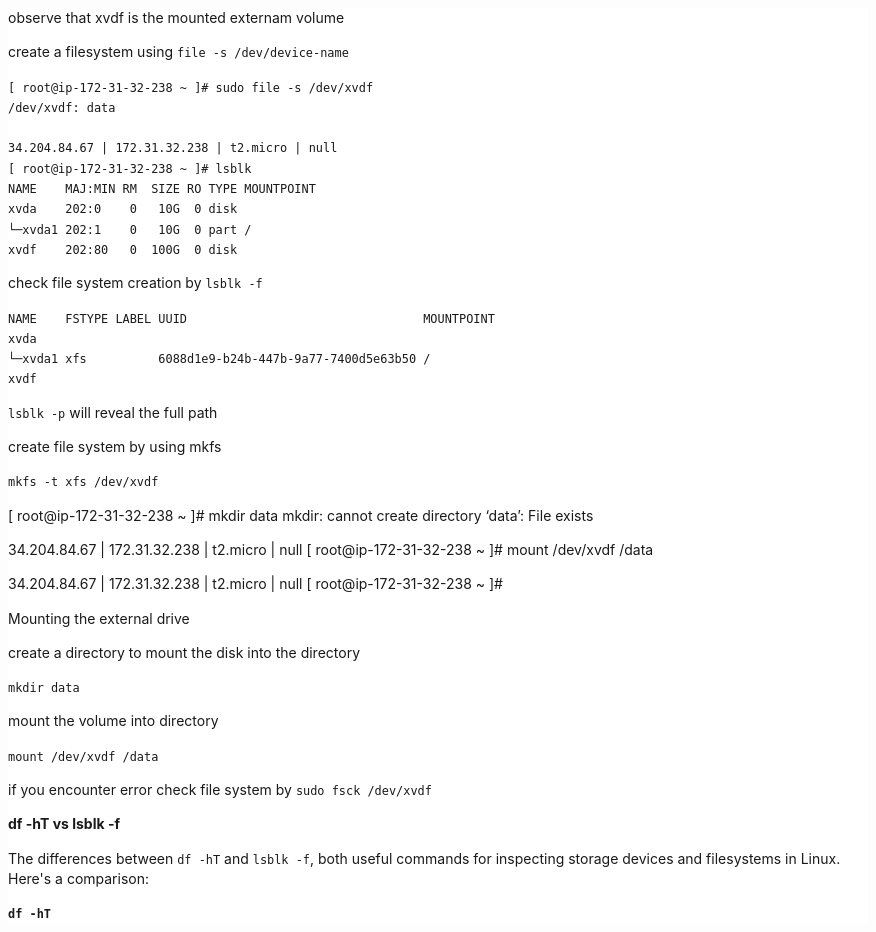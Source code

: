 observe that xvdf is the mounted externam volume

create a filesystem using `file -s /dev/device-name`

```
[ root@ip-172-31-32-238 ~ ]# sudo file -s /dev/xvdf
/dev/xvdf: data

34.204.84.67 | 172.31.32.238 | t2.micro | null
[ root@ip-172-31-32-238 ~ ]# lsblk
NAME    MAJ:MIN RM  SIZE RO TYPE MOUNTPOINT
xvda    202:0    0   10G  0 disk
└─xvda1 202:1    0   10G  0 part /
xvdf    202:80   0  100G  0 disk

```

check file system creation by `lsblk -f`

```
NAME    FSTYPE LABEL UUID                                 MOUNTPOINT
xvda
└─xvda1 xfs          6088d1e9-b24b-447b-9a77-7400d5e63b50 /
xvdf

```

`lsblk -p` will reveal the full path

create file system by using mkfs

`mkfs -t xfs /dev/xvdf`

[ root@ip-172-31-32-238 ~ ]# mkdir data
mkdir: cannot create directory ‘data’: File exists

34.204.84.67 | 172.31.32.238 | t2.micro | null
[ root@ip-172-31-32-238 ~ ]# mount /dev/xvdf /data

34.204.84.67 | 172.31.32.238 | t2.micro | null
[ root@ip-172-31-32-238 ~ ]#

Mounting the external drive

create a directory to mount the disk into the directory

`mkdir data`

mount the volume into directory

`mount /dev/xvdf /data`

if you encounter error check file system by `sudo fsck /dev/xvdf`

**df -hT vs lsblk -f**

The differences between `df -hT` and `lsblk -f`, both useful commands for inspecting storage devices and filesystems in Linux. Here's a comparison:

**`df -hT`**
